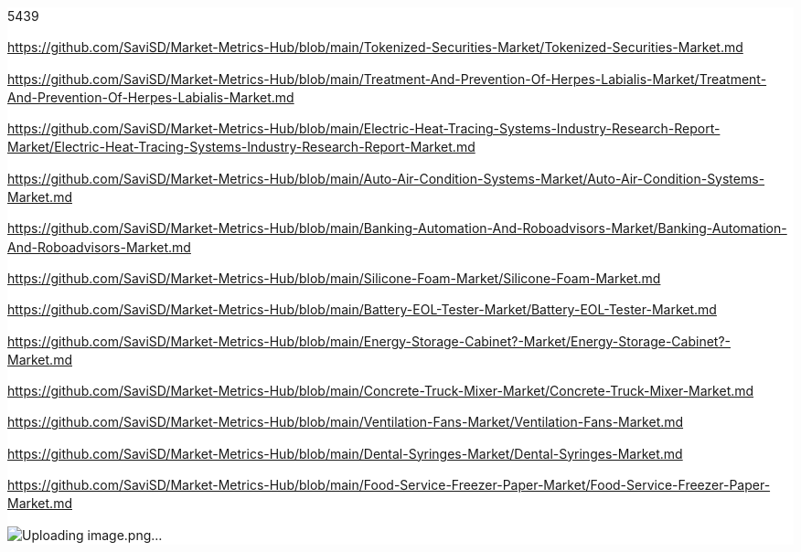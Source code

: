 5439</p><p><a href="https://github.com/SaviSD/Market-Metrics-Hub/blob/main/Tokenized-Securities-Market/Tokenized-Securities-Market.md">https://github.com/SaviSD/Market-Metrics-Hub/blob/main/Tokenized-Securities-Market/Tokenized-Securities-Market.md</a></p><p><a href="https://github.com/SaviSD/Market-Metrics-Hub/blob/main/Treatment-And-Prevention-Of-Herpes-Labialis-Market/Treatment-And-Prevention-Of-Herpes-Labialis-Market.md">https://github.com/SaviSD/Market-Metrics-Hub/blob/main/Treatment-And-Prevention-Of-Herpes-Labialis-Market/Treatment-And-Prevention-Of-Herpes-Labialis-Market.md</a></p><p><a href="https://github.com/SaviSD/Market-Metrics-Hub/blob/main/Electric-Heat-Tracing-Systems-Industry-Research-Report-Market/Electric-Heat-Tracing-Systems-Industry-Research-Report-Market.md">https://github.com/SaviSD/Market-Metrics-Hub/blob/main/Electric-Heat-Tracing-Systems-Industry-Research-Report-Market/Electric-Heat-Tracing-Systems-Industry-Research-Report-Market.md</a></p><p><a href="https://github.com/SaviSD/Market-Metrics-Hub/blob/main/Auto-Air-Condition-Systems-Market/Auto-Air-Condition-Systems-Market.md">https://github.com/SaviSD/Market-Metrics-Hub/blob/main/Auto-Air-Condition-Systems-Market/Auto-Air-Condition-Systems-Market.md</a></p><p><a href="https://github.com/SaviSD/Market-Metrics-Hub/blob/main/Banking-Automation-And-Roboadvisors-Market/Banking-Automation-And-Roboadvisors-Market.md">https://github.com/SaviSD/Market-Metrics-Hub/blob/main/Banking-Automation-And-Roboadvisors-Market/Banking-Automation-And-Roboadvisors-Market.md</a></p><p><a href="https://github.com/SaviSD/Market-Metrics-Hub/blob/main/Silicone-Foam-Market/Silicone-Foam-Market.md">https://github.com/SaviSD/Market-Metrics-Hub/blob/main/Silicone-Foam-Market/Silicone-Foam-Market.md</a></p><p><a href="https://github.com/SaviSD/Market-Metrics-Hub/blob/main/Battery-EOL-Tester-Market/Battery-EOL-Tester-Market.md">https://github.com/SaviSD/Market-Metrics-Hub/blob/main/Battery-EOL-Tester-Market/Battery-EOL-Tester-Market.md</a></p><p><a href="https://github.com/SaviSD/Market-Metrics-Hub/blob/main/Energy-Storage-Cabinet?-Market/Energy-Storage-Cabinet?-Market.md">https://github.com/SaviSD/Market-Metrics-Hub/blob/main/Energy-Storage-Cabinet?-Market/Energy-Storage-Cabinet?-Market.md</a></p><p><a href="https://github.com/SaviSD/Market-Metrics-Hub/blob/main/Concrete-Truck-Mixer-Market/Concrete-Truck-Mixer-Market.md">https://github.com/SaviSD/Market-Metrics-Hub/blob/main/Concrete-Truck-Mixer-Market/Concrete-Truck-Mixer-Market.md</a></p><p><a href="https://github.com/SaviSD/Market-Metrics-Hub/blob/main/Ventilation-Fans-Market/Ventilation-Fans-Market.md">https://github.com/SaviSD/Market-Metrics-Hub/blob/main/Ventilation-Fans-Market/Ventilation-Fans-Market.md</a></p><p><a href="https://github.com/SaviSD/Market-Metrics-Hub/blob/main/Dental-Syringes-Market/Dental-Syringes-Market.md">https://github.com/SaviSD/Market-Metrics-Hub/blob/main/Dental-Syringes-Market/Dental-Syringes-Market.md</a></p><p><a href="https://github.com/SaviSD/Market-Metrics-Hub/blob/main/Food-Service-Freezer-Paper-Market/Food-Service-Freezer-Paper-Market.md">https://github.com/SaviSD/Market-Metrics-Hub/blob/main/Food-Service-Freezer-Paper-Market/Food-Service-Freezer-Paper-Market.md</a></p>
![Uploading image.png…]()
